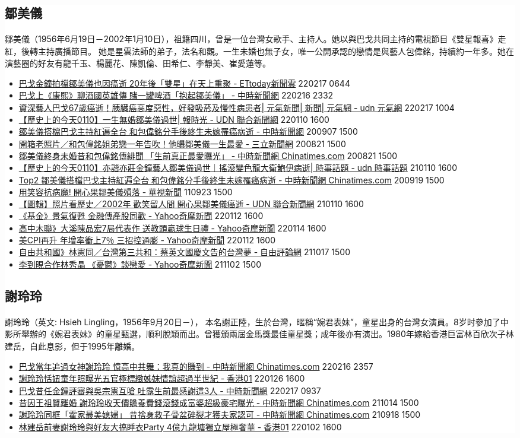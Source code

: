 ## 鄒美儀

鄒美儀（1956年6月19日－2002年1月10日），祖籍四川，曾是一位台灣女歌手、主持人。她以與巴戈共同主持的電視節目《雙星報喜》走紅，後轉主持廣播節目。
她是星雲法師的弟子，法名和觀。一生未婚也無子女，唯一公開承認的戀情是與藝人包偉銘，持續約一年多。她在演藝圈的好友有龍千玉、楊麗花、陳凱倫、田希仁、李靜美、崔愛蓮等。
- [巴戈金鐘拍檔鄒美儀也因癌逝 20年後「雙星」在天上重聚 - ETtoday新聞雲](https://www.ettoday.net/news/20220217/2190730.htm "巴戈金鐘拍檔鄒美儀也因癌逝 20年後「雙星」在天上重聚 - ETtoday新聞雲") 220217 0644
- [巴戈上《康熙》聊酒國英雄傳 賭一罐啤酒「抱起鄒美儀」 - 中時新聞網](https://www.chinatimes.com/realtimenews/20220216005393-260404?ctrack=pc_star_headl_p04 "巴戈上《康熙》聊酒國英雄傳 賭一罐啤酒「抱起鄒美儀」 - 中時新聞網") 220216 2332
- [資深藝人巴戈67歲癌逝！胰臟癌高度惡性，好發吸菸及慢性病患者| 元氣新聞| 新聞| 元氣網 - udn 元氣網](https://health.udn.com/health/story/5999/6103264?from=udn-catehotnews_ch1005 "資深藝人巴戈67歲癌逝！胰臟癌高度惡性，好發吸菸及慢性病患者| 元氣新聞| 新聞| 元氣網 - udn 元氣網") 220217 1004
- [【歷史上的今天0110】一生無婚鄒美儀過世| 報時光 - UDN 聯合新聞網](https://time.udn.com/udntime/story/122392/6010541 "【歷史上的今天0110】一生無婚鄒美儀過世| 報時光 - UDN 聯合新聞網") 220110 1600
- [鄒美儀搭檔巴戈主持紅遍全台 和包偉銘分手後終生未嫁罹癌病逝 - 中時新聞網](https://www.chinatimes.com/realtimenews/20200907000009-260404 "鄒美儀搭檔巴戈主持紅遍全台 和包偉銘分手後終生未嫁罹癌病逝 - 中時新聞網") 200907 1500
- [開箱老照片／和包偉銘姐弟戀一年告吹！他曝鄒美儀一生最愛 - 三立新聞網](https://star.setn.com/news/800176 "開箱老照片／和包偉銘姐弟戀一年告吹！他曝鄒美儀一生最愛 - 三立新聞網") 200821 1500
- [鄒美儀終身未婚昔和包偉銘傳緋聞 「生前真正最愛曝光」 - 中時新聞網 Chinatimes.com](https://www.chinatimes.com/realtimenews/20200821001581-260404 "鄒美儀終身未婚昔和包偉銘傳緋聞 「生前真正最愛曝光」 - 中時新聞網 Chinatimes.com") 200821 1500
- [【歷史上的今天0110】亦諧亦莊金鐘藝人鄒美儀過世｜搖滾變色龍大衛鮑伊病逝| 時事話題 - udn 時事話題](https://theme.udn.com/theme/story/121604/5155888 "【歷史上的今天0110】亦諧亦莊金鐘藝人鄒美儀過世｜搖滾變色龍大衛鮑伊病逝| 時事話題 - udn 時事話題") 210110 1600
- [Top2 鄒美儀搭檔巴戈主持紅遍全台 和包偉銘分手後終生未嫁罹癌病逝 - 中時新聞網 Chinatimes.com](https://www.chinatimes.com/newspapers/20200919000739-260112 "Top2 鄒美儀搭檔巴戈主持紅遍全台 和包偉銘分手後終生未嫁罹癌病逝 - 中時新聞網 Chinatimes.com") 200919 1500
- [用笑容抗病魔! 開心果鄒美儀殞落 - 華視新聞](https://news.cts.com.tw/cts/general/201109/201109230829920.html "用笑容抗病魔! 開心果鄒美儀殞落 - 華視新聞") 110923 1500
- [【圖輯】照片看歷史／2002年 歡笑留人間 開心果鄒美儀癌逝 - UDN 聯合新聞網](https://vip.udn.com/vip/story/121160/5161314 "【圖輯】照片看歷史／2002年 歡笑留人間 開心果鄒美儀癌逝 - UDN 聯合新聞網") 210110 1600
- [《基金》景氣復甦 金融傳產股同歡 - Yahoo奇摩新聞](https://tw.news.yahoo.com/%E5%9F%BA%E9%87%91-%E6%99%AF%E6%B0%A3%E5%BE%A9%E7%94%A6-%E9%87%91%E8%9E%8D%E5%82%B3%E7%94%A2%E8%82%A1%E5%90%8C%E6%AD%A1-003148423.html "《基金》景氣復甦 金融傳產股同歡 - Yahoo奇摩新聞") 220112 1600
- [高中木聯》大溪陳品宏7局代表作 送教頭贏球生日禮 - Yahoo奇摩新聞](https://tw.news.yahoo.com/%E9%AB%98%E4%B8%AD%E6%9C%A8%E8%81%AF-%E5%A4%A7%E6%BA%AA%E9%99%B3%E5%93%81%E5%AE%8F7%E5%B1%80%E4%BB%A3%E8%A1%A8%E4%BD%9C-%E9%80%81%E6%95%99%E9%A0%AD%E8%B4%8F%E7%90%83%E7%94%9F%E6%97%A5%E7%A6%AE-041900901.html "高中木聯》大溪陳品宏7局代表作 送教頭贏球生日禮 - Yahoo奇摩新聞") 220114 1600
- [美CPI再升 年增率衝上7％ 三招控通膨 - Yahoo奇摩新聞](https://tw.news.yahoo.com/%E7%BE%8Ecpi%E5%86%8D%E5%8D%87-%E5%B9%B4%E5%A2%9E%E7%8E%87%E8%A1%9D%E4%B8%8A7-%E4%B8%89%E6%8B%9B%E6%8E%A7%E9%80%9A%E8%86%A8-201000346.html "美CPI再升 年增率衝上7％ 三招控通膨 - Yahoo奇摩新聞") 220112 1600
- [自由共和國》林憲同／台灣第三共和：蔡英文國慶文告的台灣夢 - 自由評論網](https://talk.ltn.com.tw/article/paper/1479047 "自由共和國》林憲同／台灣第三共和：蔡英文國慶文告的台灣夢 - 自由評論網") 211017 1500
- [李到晛合作林秀晶 《憂鬱》談戀愛 - Yahoo奇摩新聞](https://tw.news.yahoo.com/%E6%9D%8E%E5%88%B0%E6%99%9B%E5%90%88%E4%BD%9C%E6%9E%97%E7%A7%80%E6%99%B6-%E6%86%82%E9%AC%B1-%E8%AB%87%E6%88%80%E6%84%9B-105858199.html "李到晛合作林秀晶 《憂鬱》談戀愛 - Yahoo奇摩新聞") 211102 1500

## 謝玲玲

謝玲玲（英文: Hsieh Lingling，1956年9月20日－）， 本名謝正陸，生於台灣，暱稱“婉君表妹”，童星出身的台灣女演員。8岁时參加了中影所舉辦的《婉君表妹》的童星甄選，順利脫穎而出。曾獲頒兩屆金馬獎最佳童星獎；成年後亦有演出。1980年嫁給香港巨富林百欣次子林建岳，自此息影，但于1995年離婚。
- [巴戈當年追過女神謝玲玲 憶高中共舞：我真的賺到 - 中時新聞網 Chinatimes.com](https://www.chinatimes.com/realtimenews/20220216005458-260404 "巴戈當年追過女神謝玲玲 憶高中共舞：我真的賺到 - 中時新聞網 Chinatimes.com") 220216 2357
- [謝玲玲恬妞童年照曝光五官極標緻姊妹情誼超過半世紀 - 香港01](https://www.hk01.com/%E5%8D%B3%E6%99%82%E5%A8%9B%E6%A8%82/728780/%E8%AC%9D%E7%8E%B2%E7%8E%B2%E6%81%AC%E5%A6%9E%E7%AB%A5%E5%B9%B4%E7%85%A7%E6%9B%9D%E5%85%89%E4%BA%94%E5%AE%98%E6%A5%B5%E6%A8%99%E7%B7%BB-%E5%A7%8A%E5%A6%B9%E6%83%85%E8%AA%BC%E8%B6%85%E9%81%8E%E5%8D%8A%E4%B8%96%E7%B4%80 "謝玲玲恬妞童年照曝光五官極標緻姊妹情誼超過半世紀 - 香港01") 220126 1600
- [巴戈昔任金鐘評審與吳宗憲互嗆 吐露生前最感謝這3人 - 中時新聞網](https://www.chinatimes.com/realtimenews/20220217001255-260404?ctrack=pc_star_headl_p01 "巴戈昔任金鐘評審與吳宗憲互嗆 吐露生前最感謝這3人 - 中時新聞網") 220217 0937
- [昔因王祖賢離婚 謝玲玲收天價贍養費錢滾錢成富婆超級豪宅曝光 - 中時新聞網 Chinatimes.com](https://www.chinatimes.com/realtimenews/20211014001983-260404 "昔因王祖賢離婚 謝玲玲收天價贍養費錢滾錢成富婆超級豪宅曝光 - 中時新聞網 Chinatimes.com") 211014 1500
- [謝玲玲同框「霍家最美媳婦」 昔捨身救子骨盆碎裂才獲夫家認可 - 中時新聞網 Chinatimes.com](https://www.chinatimes.com/realtimenews/20210918002758-260404 "謝玲玲同框「霍家最美媳婦」 昔捨身救子骨盆碎裂才獲夫家認可 - 中時新聞網 Chinatimes.com") 210918 1500
- [林建岳前妻謝玲玲與好友大搞睡衣Party 4億九龍塘獨立屋極奢華 - 香港01](https://www.hk01.com/%E5%8D%B3%E6%99%82%E5%A8%9B%E6%A8%82/718970/%E6%9E%97%E5%BB%BA%E5%B2%B3%E5%89%8D%E5%A6%BB%E8%AC%9D%E7%8E%B2%E7%8E%B2%E8%88%87%E5%A5%BD%E5%8F%8B%E5%A4%A7%E6%90%9E%E7%9D%A1%E8%A1%A3party-4%E5%84%84%E4%B9%9D%E9%BE%8D%E5%A1%98%E7%8D%A8%E7%AB%8B%E5%B1%8B%E6%A5%B5%E5%A5%A2%E8%8F%AF "林建岳前妻謝玲玲與好友大搞睡衣Party 4億九龍塘獨立屋極奢華 - 香港01") 220102 1600